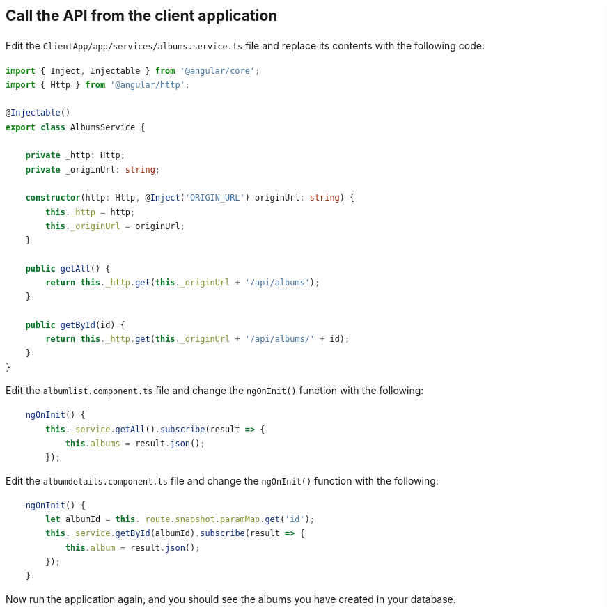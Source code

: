 ## Call the API from the client application

Edit the `ClientApp/app/services/albums.service.ts` file and replace its contents with the following code:

```ts
import { Inject, Injectable } from '@angular/core';
import { Http } from '@angular/http';

@Injectable()
export class AlbumsService {

    private _http: Http;
    private _originUrl: string;

    constructor(http: Http, @Inject('ORIGIN_URL') originUrl: string) {
        this._http = http;
        this._originUrl = originUrl;
    }

    public getAll() {
        return this._http.get(this._originUrl + '/api/albums');
    }

    public getById(id) {
        return this._http.get(this._originUrl + '/api/albums/' + id);
    }
}
```

Edit the `albumlist.component.ts` file and change the `ngOnInit()` function with the following:

```ts
    ngOnInit() {
        this._service.getAll().subscribe(result => {
            this.albums = result.json();
        });
```

Edit the `albumdetails.component.ts` file and change the `ngOnInit()` function with the following:

```ts
    ngOnInit() {
        let albumId = this._route.snapshot.paramMap.get('id');
        this._service.getById(albumId).subscribe(result => {
            this.album = result.json();
        });
    }
```

Now run the application again, and you should see the albums you have created in your database.